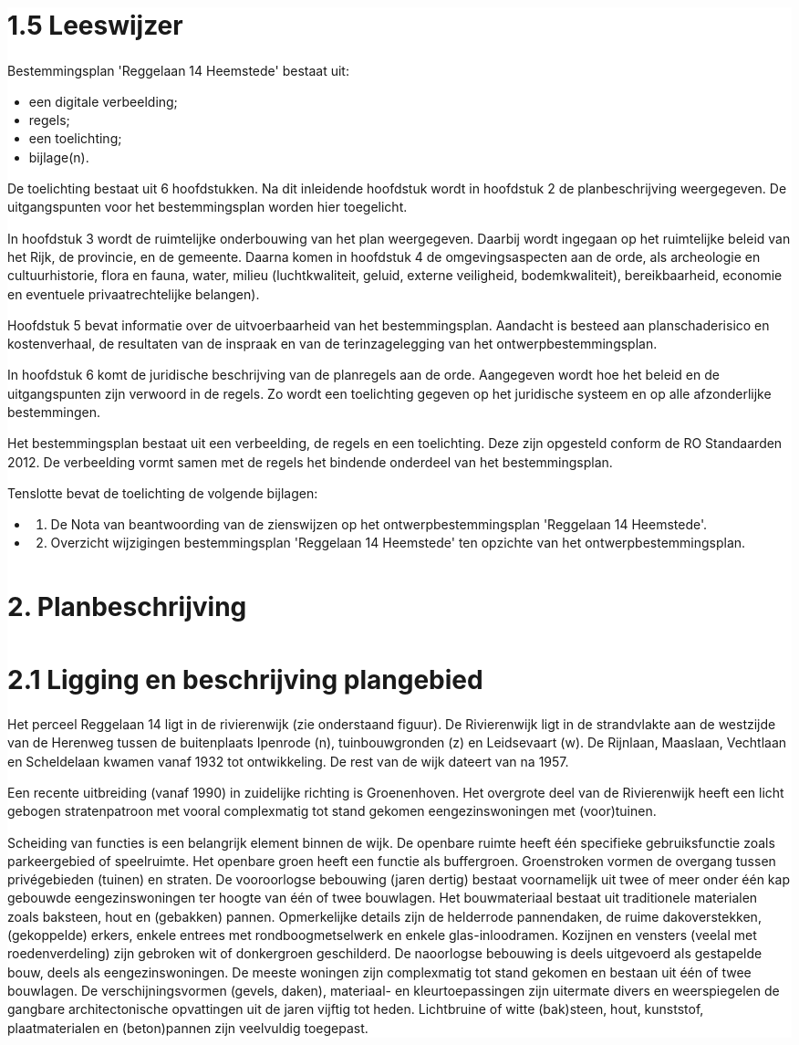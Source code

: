 # <span id="page-9-1"></span>1.5 Leeswijzer

Bestemmingsplan 'Reggelaan 14 Heemstede' bestaat uit:

- een digitale verbeelding;
- regels;
- een toelichting;
- bijlage(n).

De toelichting bestaat uit 6 hoofdstukken. Na dit inleidende hoofdstuk wordt in hoofdstuk 2 de planbeschrijving weergegeven. De uitgangspunten voor het bestemmingsplan worden hier toegelicht.

In hoofdstuk 3 wordt de ruimtelijke onderbouwing van het plan weergegeven. Daarbij wordt ingegaan op het ruimtelijke beleid van het Rijk, de provincie, en de gemeente. Daarna komen in hoofdstuk 4 de omgevingsaspecten aan de orde, als archeologie en cultuurhistorie, flora en fauna, water, milieu (luchtkwaliteit, geluid, externe veiligheid, bodemkwaliteit), bereikbaarheid, economie en eventuele privaatrechtelijke belangen).

Hoofdstuk 5 bevat informatie over de uitvoerbaarheid van het bestemmingsplan. Aandacht is besteed aan planschaderisico en kostenverhaal, de resultaten van de inspraak en van de terinzagelegging van het ontwerpbestemmingsplan.

In hoofdstuk 6 komt de juridische beschrijving van de planregels aan de orde. Aangegeven wordt hoe het beleid en de uitgangspunten zijn verwoord in de regels. Zo wordt een toelichting gegeven op het juridische systeem en op alle afzonderlijke bestemmingen.

Het bestemmingsplan bestaat uit een verbeelding, de regels en een toelichting. Deze zijn opgesteld conform de RO Standaarden 2012. De verbeelding vormt samen met de regels het bindende onderdeel van het bestemmingsplan.

Tenslotte bevat de toelichting de volgende bijlagen:

- 1. De Nota van beantwoording van de zienswijzen op het ontwerpbestemmingsplan 'Reggelaan 14 Heemstede'.
- 2. Overzicht wijzigingen bestemmingsplan 'Reggelaan 14 Heemstede' ten opzichte van het ontwerpbestemmingsplan.

# <span id="page-11-0"></span>2. Planbeschrijving

# <span id="page-11-1"></span>2.1 Ligging en beschrijving plangebied

Het perceel Reggelaan 14 ligt in de rivierenwijk (zie onderstaand figuur). De Rivierenwijk ligt in de strandvlakte aan de westzijde van de Herenweg tussen de buitenplaats Ipenrode (n), tuinbouwgronden (z) en Leidsevaart (w). De Rijnlaan, Maaslaan, Vechtlaan en Scheldelaan kwamen vanaf 1932 tot ontwikkeling. De rest van de wijk dateert van na 1957.

Een recente uitbreiding (vanaf 1990) in zuidelijke richting is Groenenhoven. Het overgrote deel van de Rivierenwijk heeft een licht gebogen stratenpatroon met vooral complexmatig tot stand gekomen eengezinswoningen met (voor)tuinen.

Scheiding van functies is een belangrijk element binnen de wijk. De openbare ruimte heeft één specifieke gebruiksfunctie zoals parkeergebied of speelruimte. Het openbare groen heeft een functie als buffergroen. Groenstroken vormen de overgang tussen privégebieden (tuinen) en straten. De vooroorlogse bebouwing (jaren dertig) bestaat voornamelijk uit twee of meer onder één kap gebouwde eengezinswoningen ter hoogte van één of twee bouwlagen. Het bouwmateriaal bestaat uit traditionele materialen zoals baksteen, hout en (gebakken) pannen. Opmerkelijke details zijn de helderrode pannendaken, de ruime dakoverstekken, (gekoppelde) erkers, enkele entrees met rondboogmetselwerk en enkele glas-inloodramen. Kozijnen en vensters (veelal met roedenverdeling) zijn gebroken wit of donkergroen geschilderd. De naoorlogse bebouwing is deels uitgevoerd als gestapelde bouw, deels als eengezinswoningen. De meeste woningen zijn complexmatig tot stand gekomen en bestaan uit één of twee bouwlagen. De verschijningsvormen (gevels, daken), materiaal- en kleurtoepassingen zijn uitermate divers en weerspiegelen de gangbare architectonische opvattingen uit de jaren vijftig tot heden. Lichtbruine of witte (bak)steen, hout, kunststof, plaatmaterialen en (beton)pannen zijn veelvuldig toegepast.
